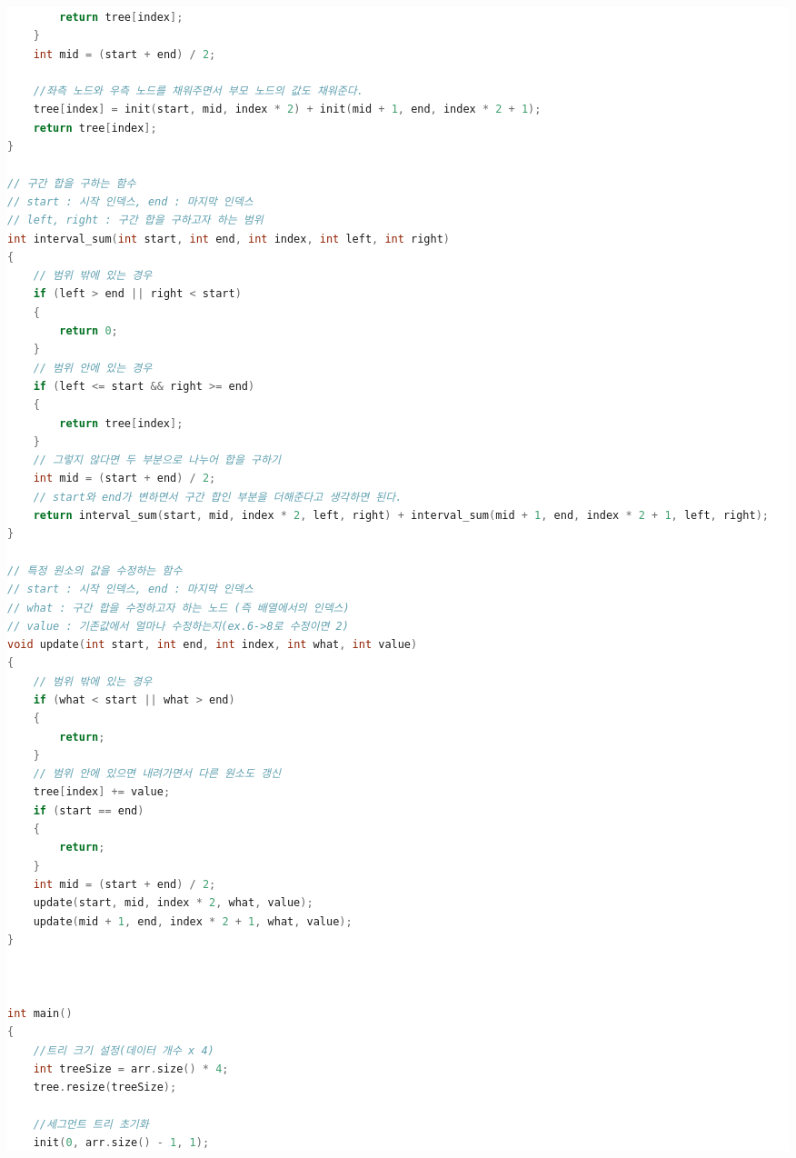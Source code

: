 ```cpp
        return tree[index];
    }
    int mid = (start + end) / 2;

    //좌측 노드와 우측 노드를 채워주면서 부모 노드의 값도 채워준다.
    tree[index] = init(start, mid, index * 2) + init(mid + 1, end, index * 2 + 1);
    return tree[index];
}

// 구간 합을 구하는 함수
// start : 시작 인덱스, end : 마지막 인덱스
// left, right : 구간 합을 구하고자 하는 범위
int interval_sum(int start, int end, int index, int left, int right)
{
    // 범위 밖에 있는 경우
    if (left > end || right < start)
    {
        return 0;
    }
    // 범위 안에 있는 경우
    if (left <= start && right >= end)
    {
        return tree[index];
    }
    // 그렇지 않다면 두 부분으로 나누어 합을 구하기
    int mid = (start + end) / 2;
    // start와 end가 변하면서 구간 합인 부분을 더해준다고 생각하면 된다.
    return interval_sum(start, mid, index * 2, left, right) + interval_sum(mid + 1, end, index * 2 + 1, left, right);
}

// 특정 원소의 값을 수정하는 함수
// start : 시작 인덱스, end : 마지막 인덱스
// what : 구간 합을 수정하고자 하는 노드 (즉 배열에서의 인덱스)
// value : 기존값에서 얼마나 수정하는지(ex.6->8로 수정이면 2)
void update(int start, int end, int index, int what, int value)
{
    // 범위 밖에 있는 경우
    if (what < start || what > end)
    {
        return;
    }
    // 범위 안에 있으면 내려가면서 다른 원소도 갱신
    tree[index] += value;
    if (start == end)
    {
        return;
    }
    int mid = (start + end) / 2;
    update(start, mid, index * 2, what, value);
    update(mid + 1, end, index * 2 + 1, what, value);
}



int main()
{
    //트리 크기 설정(데이터 개수 x 4)
    int treeSize = arr.size() * 4;
    tree.resize(treeSize);
    
    //세그먼트 트리 초기화
    init(0, arr.size() - 1, 1);
```